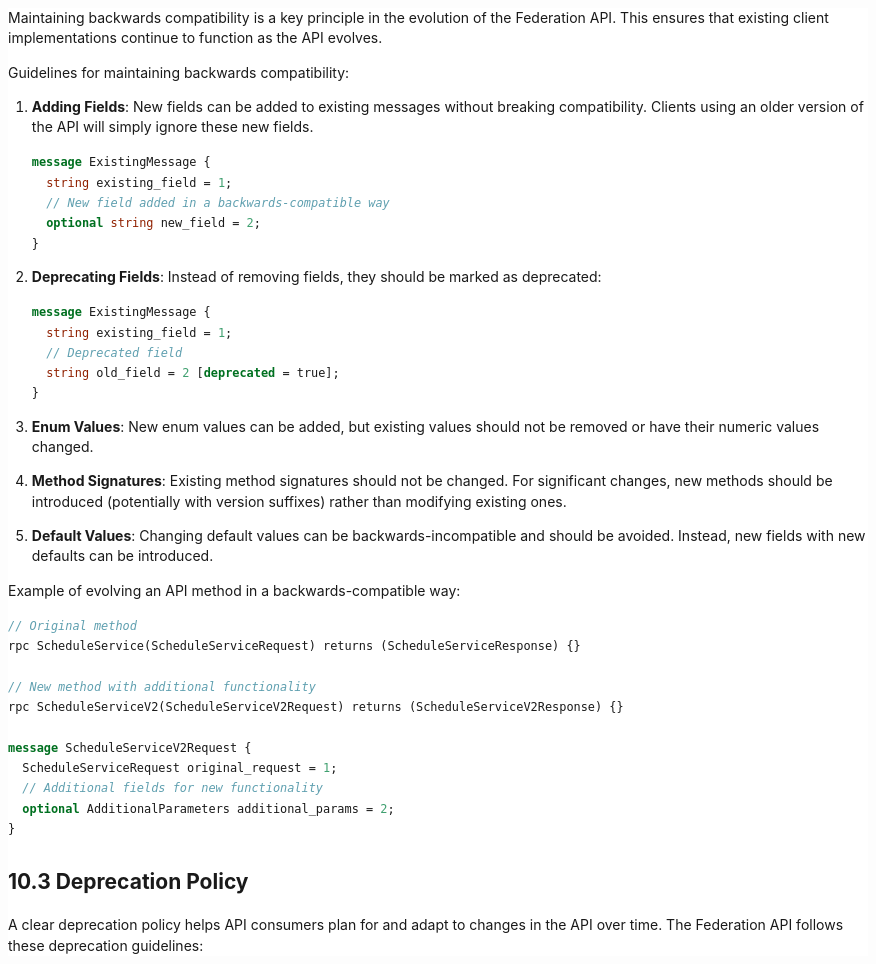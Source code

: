 Maintaining backwards compatibility is a key principle in the evolution of the Federation API. This ensures that existing client implementations continue to function as the API evolves.

Guidelines for maintaining backwards compatibility:

1. **Adding Fields**: New fields can be added to existing messages without breaking compatibility. Clients using an older version of the API will simply ignore these new fields.

   ```protobuf
   message ExistingMessage {
     string existing_field = 1;
     // New field added in a backwards-compatible way
     optional string new_field = 2;
   }
   ```

2. **Deprecating Fields**: Instead of removing fields, they should be marked as deprecated:

   ```protobuf
   message ExistingMessage {
     string existing_field = 1;
     // Deprecated field
     string old_field = 2 [deprecated = true];
   }
   ```

3. **Enum Values**: New enum values can be added, but existing values should not be removed or have their numeric values changed.

4. **Method Signatures**: Existing method signatures should not be changed. For significant changes, new methods should be introduced (potentially with version suffixes) rather than modifying existing ones.

5. **Default Values**: Changing default values can be backwards-incompatible and should be avoided. Instead, new fields with new defaults can be introduced.

Example of evolving an API method in a backwards-compatible way:

```protobuf
// Original method
rpc ScheduleService(ScheduleServiceRequest) returns (ScheduleServiceResponse) {}

// New method with additional functionality
rpc ScheduleServiceV2(ScheduleServiceV2Request) returns (ScheduleServiceV2Response) {}

message ScheduleServiceV2Request {
  ScheduleServiceRequest original_request = 1;
  // Additional fields for new functionality
  optional AdditionalParameters additional_params = 2;
}
```

## 10.3 Deprecation Policy

A clear deprecation policy helps API consumers plan for and adapt to changes in the API over time. The Federation API follows these deprecation guidelines:
